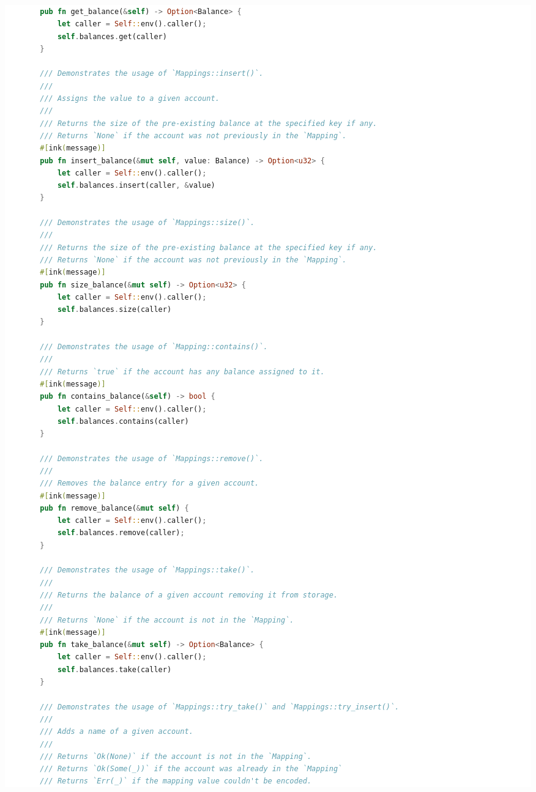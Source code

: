 ```rust
        pub fn get_balance(&self) -> Option<Balance> {
            let caller = Self::env().caller();
            self.balances.get(caller)
        }

        /// Demonstrates the usage of `Mappings::insert()`.
        ///
        /// Assigns the value to a given account.
        ///
        /// Returns the size of the pre-existing balance at the specified key if any.
        /// Returns `None` if the account was not previously in the `Mapping`.
        #[ink(message)]
        pub fn insert_balance(&mut self, value: Balance) -> Option<u32> {
            let caller = Self::env().caller();
            self.balances.insert(caller, &value)
        }

        /// Demonstrates the usage of `Mappings::size()`.
        ///
        /// Returns the size of the pre-existing balance at the specified key if any.
        /// Returns `None` if the account was not previously in the `Mapping`.
        #[ink(message)]
        pub fn size_balance(&mut self) -> Option<u32> {
            let caller = Self::env().caller();
            self.balances.size(caller)
        }

        /// Demonstrates the usage of `Mapping::contains()`.
        ///
        /// Returns `true` if the account has any balance assigned to it.
        #[ink(message)]
        pub fn contains_balance(&self) -> bool {
            let caller = Self::env().caller();
            self.balances.contains(caller)
        }

        /// Demonstrates the usage of `Mappings::remove()`.
        ///
        /// Removes the balance entry for a given account.
        #[ink(message)]
        pub fn remove_balance(&mut self) {
            let caller = Self::env().caller();
            self.balances.remove(caller);
        }

        /// Demonstrates the usage of `Mappings::take()`.
        ///
        /// Returns the balance of a given account removing it from storage.
        ///
        /// Returns `None` if the account is not in the `Mapping`.
        #[ink(message)]
        pub fn take_balance(&mut self) -> Option<Balance> {
            let caller = Self::env().caller();
            self.balances.take(caller)
        }

        /// Demonstrates the usage of `Mappings::try_take()` and `Mappings::try_insert()`.
        ///
        /// Adds a name of a given account.
        ///
        /// Returns `Ok(None)` if the account is not in the `Mapping`.
        /// Returns `Ok(Some(_))` if the account was already in the `Mapping`
        /// Returns `Err(_)` if the mapping value couldn't be encoded.
```